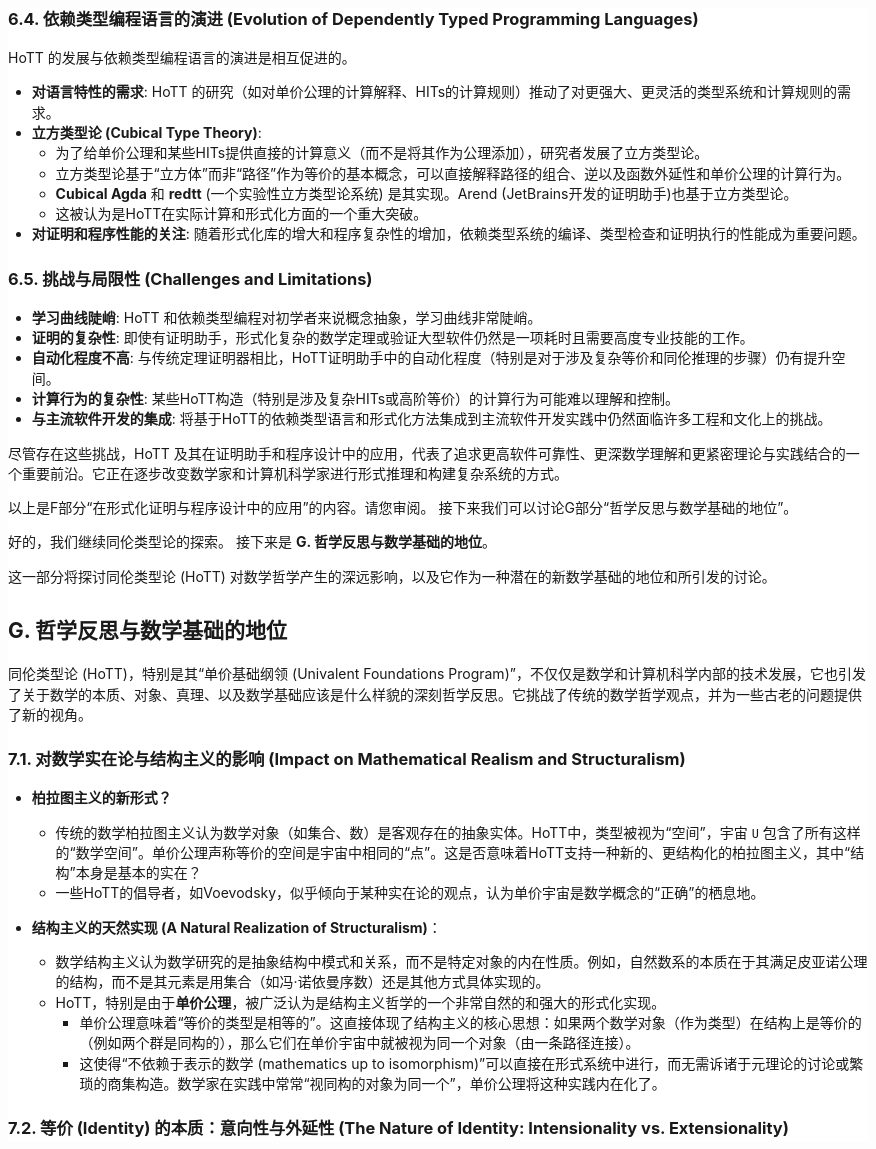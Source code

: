 ### 6.4. 依赖类型编程语言的演进 (Evolution of Dependently Typed Programming Languages)

HoTT 的发展与依赖类型编程语言的演进是相互促进的。

- **对语言特性的需求**: HoTT 的研究（如对单价公理的计算解释、HITs的计算规则）推动了对更强大、更灵活的类型系统和计算规则的需求。
- **立方类型论 (Cubical Type Theory)**:
  - 为了给单价公理和某些HITs提供直接的计算意义（而不是将其作为公理添加），研究者发展了立方类型论。
  - 立方类型论基于“立方体”而非“路径”作为等价的基本概念，可以直接解释路径的组合、逆以及函数外延性和单价公理的计算行为。
  - **Cubical Agda** 和 **redtt** (一个实验性立方类型论系统) 是其实现。Arend (JetBrains开发的证明助手)也基于立方类型论。
  - 这被认为是HoTT在实际计算和形式化方面的一个重大突破。
- **对证明和程序性能的关注**: 随着形式化库的增大和程序复杂性的增加，依赖类型系统的编译、类型检查和证明执行的性能成为重要问题。

### 6.5. 挑战与局限性 (Challenges and Limitations)

- **学习曲线陡峭**: HoTT 和依赖类型编程对初学者来说概念抽象，学习曲线非常陡峭。
- **证明的复杂性**: 即使有证明助手，形式化复杂的数学定理或验证大型软件仍然是一项耗时且需要高度专业技能的工作。
- **自动化程度不高**: 与传统定理证明器相比，HoTT证明助手中的自动化程度（特别是对于涉及复杂等价和同伦推理的步骤）仍有提升空间。
- **计算行为的复杂性**: 某些HoTT构造（特别是涉及复杂HITs或高阶等价）的计算行为可能难以理解和控制。
- **与主流软件开发的集成**: 将基于HoTT的依赖类型语言和形式化方法集成到主流软件开发实践中仍然面临许多工程和文化上的挑战。

尽管存在这些挑战，HoTT 及其在证明助手和程序设计中的应用，代表了追求更高软件可靠性、更深数学理解和更紧密理论与实践结合的一个重要前沿。它正在逐步改变数学家和计算机科学家进行形式推理和构建复杂系统的方式。

以上是F部分“在形式化证明与程序设计中的应用”的内容。请您审阅。
接下来我们可以讨论G部分“哲学反思与数学基础的地位”。

好的，我们继续同伦类型论的探索。
接下来是 **G. 哲学反思与数学基础的地位**。

这一部分将探讨同伦类型论 (HoTT) 对数学哲学产生的深远影响，以及它作为一种潜在的新数学基础的地位和所引发的讨论。

## G. 哲学反思与数学基础的地位

同伦类型论 (HoTT)，特别是其“单价基础纲领 (Univalent Foundations Program)”，不仅仅是数学和计算机科学内部的技术发展，它也引发了关于数学的本质、对象、真理、以及数学基础应该是什么样貌的深刻哲学反思。它挑战了传统的数学哲学观点，并为一些古老的问题提供了新的视角。

### 7.1. 对数学实在论与结构主义的影响 (Impact on Mathematical Realism and Structuralism)

- **柏拉图主义的新形式？**
  - 传统的数学柏拉图主义认为数学对象（如集合、数）是客观存在的抽象实体。HoTT中，类型被视为“空间”，宇宙 `U` 包含了所有这样的“数学空间”。单价公理声称等价的空间是宇宙中相同的“点”。这是否意味着HoTT支持一种新的、更结构化的柏拉图主义，其中“结构”本身是基本的实在？
  - 一些HoTT的倡导者，如Voevodsky，似乎倾向于某种实在论的观点，认为单价宇宙是数学概念的“正确”的栖息地。

- **结构主义的天然实现 (A Natural Realization of Structuralism)**：
  - 数学结构主义认为数学研究的是抽象结构中模式和关系，而不是特定对象的内在性质。例如，自然数系的本质在于其满足皮亚诺公理的结构，而不是其元素是用集合（如冯·诺依曼序数）还是其他方式具体实现的。
  - HoTT，特别是由于**单价公理**，被广泛认为是结构主义哲学的一个非常自然的和强大的形式化实现。
    - 单价公理意味着“等价的类型是相等的”。这直接体现了结构主义的核心思想：如果两个数学对象（作为类型）在结构上是等价的（例如两个群是同构的），那么它们在单价宇宙中就被视为同一个对象（由一条路径连接）。
    - 这使得“不依赖于表示的数学 (mathematics up to isomorphism)”可以直接在形式系统中进行，而无需诉诸于元理论的讨论或繁琐的商集构造。数学家在实践中常常“视同构的对象为同一个”，单价公理将这种实践内在化了。

### 7.2. 等价 (Identity) 的本质：意向性与外延性 (The Nature of Identity: Intensionality vs. Extensionality)
